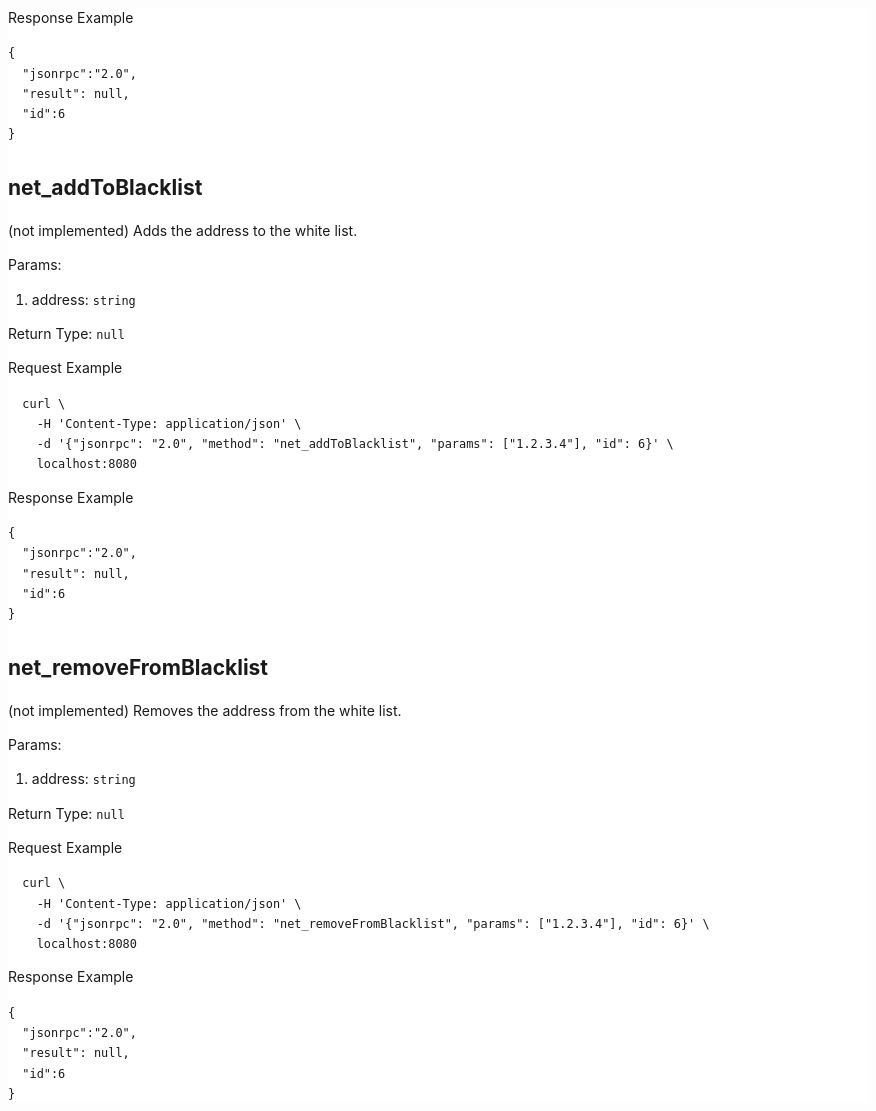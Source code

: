 Response Example
```
{
  "jsonrpc":"2.0",
  "result": null,
  "id":6
}
```

## net_addToBlacklist
(not implemented) Adds the address to the white list.

Params:
 1. address: `string`

Return Type: `null`

Request Example
```
  curl \
    -H 'Content-Type: application/json' \
    -d '{"jsonrpc": "2.0", "method": "net_addToBlacklist", "params": ["1.2.3.4"], "id": 6}' \
    localhost:8080
```

Response Example
```
{
  "jsonrpc":"2.0",
  "result": null,
  "id":6
}
```

## net_removeFromBlacklist
(not implemented) Removes the address from the white list.

Params:
 1. address: `string`

Return Type: `null`

Request Example
```
  curl \
    -H 'Content-Type: application/json' \
    -d '{"jsonrpc": "2.0", "method": "net_removeFromBlacklist", "params": ["1.2.3.4"], "id": 6}' \
    localhost:8080
```

Response Example
```
{
  "jsonrpc":"2.0",
  "result": null,
  "id":6
}
```
